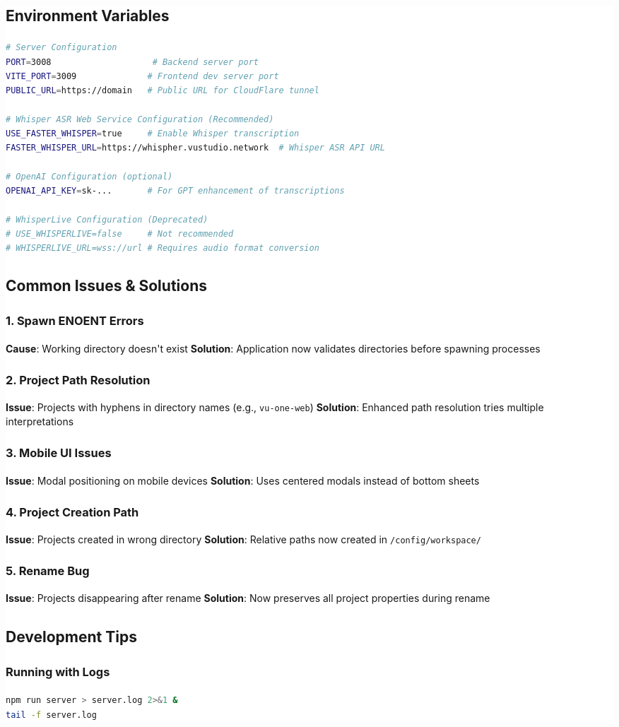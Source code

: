 ## Environment Variables

```bash
# Server Configuration
PORT=3008                    # Backend server port
VITE_PORT=3009              # Frontend dev server port
PUBLIC_URL=https://domain   # Public URL for CloudFlare tunnel

# Whisper ASR Web Service Configuration (Recommended)
USE_FASTER_WHISPER=true     # Enable Whisper transcription
FASTER_WHISPER_URL=https://whispher.vustudio.network  # Whisper ASR API URL

# OpenAI Configuration (optional)
OPENAI_API_KEY=sk-...       # For GPT enhancement of transcriptions

# WhisperLive Configuration (Deprecated)
# USE_WHISPERLIVE=false     # Not recommended
# WHISPERLIVE_URL=wss://url # Requires audio format conversion
```

## Common Issues & Solutions

### 1. Spawn ENOENT Errors
**Cause**: Working directory doesn't exist
**Solution**: Application now validates directories before spawning processes

### 2. Project Path Resolution
**Issue**: Projects with hyphens in directory names (e.g., `vu-one-web`)
**Solution**: Enhanced path resolution tries multiple interpretations

### 3. Mobile UI Issues
**Issue**: Modal positioning on mobile devices
**Solution**: Uses centered modals instead of bottom sheets

### 4. Project Creation Path
**Issue**: Projects created in wrong directory
**Solution**: Relative paths now created in `/config/workspace/`

### 5. Rename Bug
**Issue**: Projects disappearing after rename
**Solution**: Now preserves all project properties during rename

## Development Tips

### Running with Logs
```bash
npm run server > server.log 2>&1 &
tail -f server.log
```
